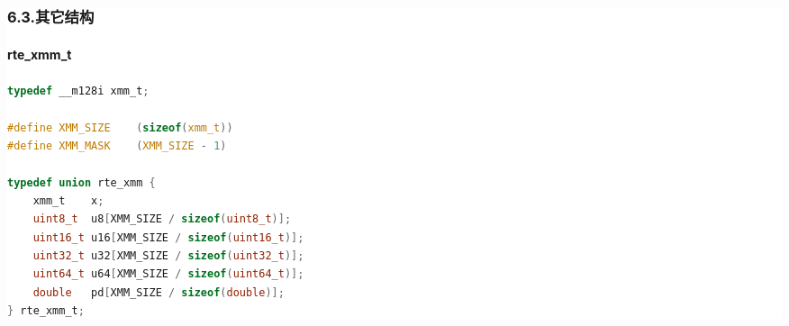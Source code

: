 ### 6.3.其它结构

#### rte_xmm_t

```c
typedef __m128i xmm_t;

#define	XMM_SIZE	(sizeof(xmm_t))
#define	XMM_MASK	(XMM_SIZE - 1)

typedef union rte_xmm {
	xmm_t    x;
	uint8_t  u8[XMM_SIZE / sizeof(uint8_t)];
	uint16_t u16[XMM_SIZE / sizeof(uint16_t)];
	uint32_t u32[XMM_SIZE / sizeof(uint32_t)];
	uint64_t u64[XMM_SIZE / sizeof(uint64_t)];
	double   pd[XMM_SIZE / sizeof(double)];
} rte_xmm_t;
```

